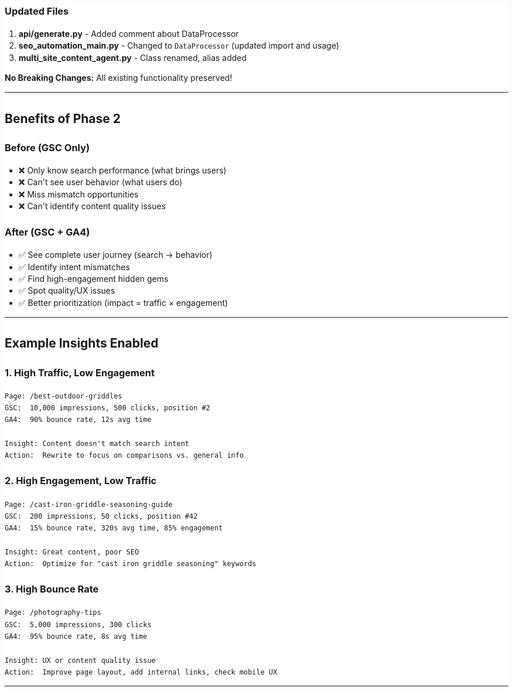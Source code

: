 ### Updated Files
1. **api/generate.py** - Added comment about DataProcessor
2. **seo_automation_main.py** - Changed to `DataProcessor` (updated import and usage)
3. **multi_site_content_agent.py** - Class renamed, alias added

**No Breaking Changes:** All existing functionality preserved!

---

## Benefits of Phase 2

### Before (GSC Only)
- ❌ Only know search performance (what brings users)
- ❌ Can't see user behavior (what users do)
- ❌ Miss mismatch opportunities
- ❌ Can't identify content quality issues

### After (GSC + GA4)
- ✅ See complete user journey (search → behavior)
- ✅ Identify intent mismatches
- ✅ Find high-engagement hidden gems
- ✅ Spot quality/UX issues
- ✅ Better prioritization (impact = traffic × engagement)

---

## Example Insights Enabled

### 1. High Traffic, Low Engagement
```
Page: /best-outdoor-griddles
GSC:  10,000 impressions, 500 clicks, position #2
GA4:  90% bounce rate, 12s avg time

Insight: Content doesn't match search intent
Action:  Rewrite to focus on comparisons vs. general info
```

### 2. High Engagement, Low Traffic  
```
Page: /cast-iron-griddle-seasoning-guide
GSC:  200 impressions, 50 clicks, position #42
GA4:  15% bounce rate, 320s avg time, 85% engagement

Insight: Great content, poor SEO
Action:  Optimize for "cast iron griddle seasoning" keywords
```

### 3. High Bounce Rate
```
Page: /photography-tips
GSC:  5,000 impressions, 300 clicks
GA4:  95% bounce rate, 8s avg time

Insight: UX or content quality issue
Action:  Improve page layout, add internal links, check mobile UX
```

---